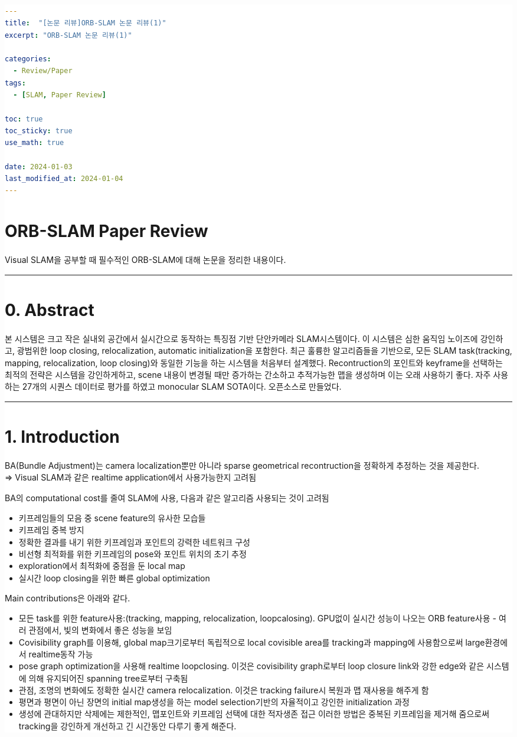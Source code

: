 ```yaml
---
title:  "[논문 리뷰]ORB-SLAM 논문 리뷰(1)"
excerpt: "ORB-SLAM 논문 리뷰(1)"

categories:
  - Review/Paper
tags:
  - [SLAM, Paper Review]

toc: true
toc_sticky: true
use_math: true

date: 2024-01-03
last_modified_at: 2024-01-04
---
```


# ORB-SLAM Paper Review  
Visual SLAM을 공부할 때 필수적인 ORB-SLAM에 대해 논문을 정리한 내용이다.  

---

# 0. Abstract  
본 시스템은 크고 작은 실내외 공간에서 실시간으로 동작하는 특징점 기반 단안카메라 SLAM시스템이다. 이 시스템은 심한 움직임 노이즈에 강인하고, 광범위한 loop closing, relocalization, automatic initialization을 포함한다. 최근 훌륭한 알고리즘들을 기반으로, 모든 SLAM task(tracking, mapping, relocalization, loop closing)와 동일한 기능을 하는 시스템을 처음부터 설계했다. Recontruction의 포인트와 keyframe을 선택하는 최적의 전략은 시스템을 강인하게하고, scene 내용이 변경될 때만 증가하는 간소하고 추적가능한 맵을 생성하며 이는 오래 사용하기 좋다. 자주 사용하는 27개의 시퀀스 데이터로 평가를 하였고 monocular SLAM SOTA이다. 오픈소스로 만들었다.  

---

# 1. Introduction  
BA(Bundle Adjustment)는 camera localization뿐만 아니라 sparse geometrical recontruction을 정확하게 추정하는 것을 제공한다.  
⇒ Visual SLAM과 같은 realtime application에서 사용가능한지 고려됨  

BA의 computational cost를 줄여 SLAM에 사용, 다음과 같은 알고리즘 사용되는 것이 고려됨  
* 키프레임들의 모음 중 scene feature의 유사한 모습들
* 키프레임 중복 방지
* 정확한 결과를 내기 위한 키프레임과 포인트의 강력한 네트워크 구성
* 비선형 최적화를 위한 키프레임의 pose와 포인트 위치의 초기 추정
* exploration에서 최적화에 중점을 둔 local map
* 실시간 loop closing을 위한 빠른 global optimization  
  

Main contributions은 아래와 같다.  
- 모든 task를 위한 feature사용:(tracking, mapping, relocalization, loopcalosing). GPU없이 실시간 성능이 나오는 ORB feature사용 - 여러 관점에서, 빛의 변화에서 좋은 성능을 보임
- Covisibility graph를 이용해, global map크기로부터 독립적으로 local covisible area를 tracking과 mapping에 사용함으로써 large환경에서 realtime동작 가능
- pose graph optimization을 사용해 realtime loopclosing. 
이것은 covisibility graph로부터 loop closure link와 강한 edge와 같은 시스템에 의해 유지되어진 spanning tree로부터 구축됨
- 관점, 조명의 변화에도 정확한 실시간 camera relocalization.
이것은 tracking failure시 복원과 맵 재사용을 해주게 함
- 평면과 평면이 아닌 장면의 initial map생성을 하는 model selection기반의 자율적이고 강인한 initialization 과정
- 생성에 관대하지만 삭제에는 제한적인, 맵포인트와 키프레임 선택에 대한 적자생존 접근
이러한 방법은 중복된 키프레임을 제거해 줌으로써  tracking을 강인하게 개선하고 긴 시간동안 다루기 좋게 해준다.  
  